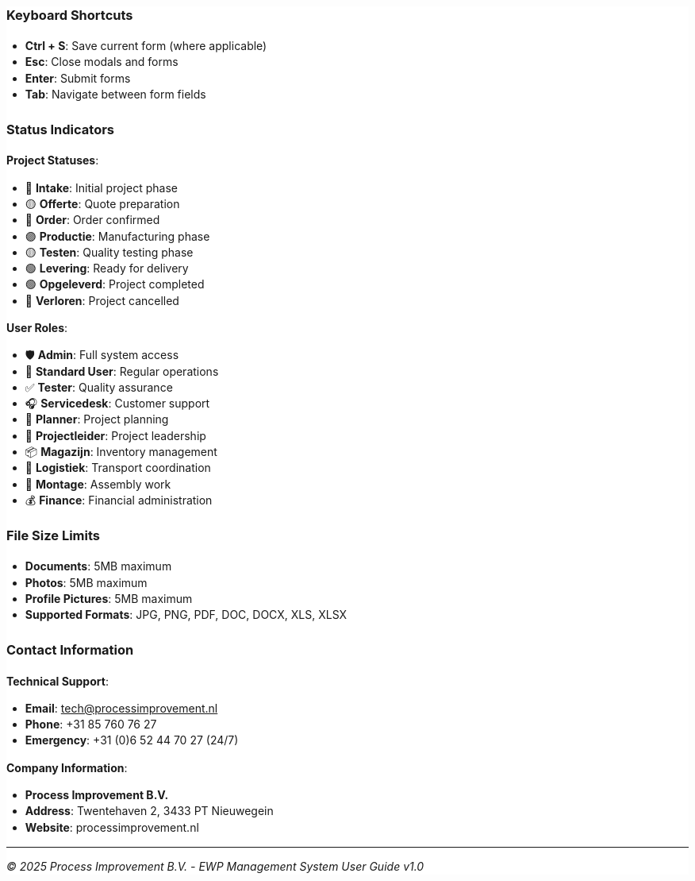### Keyboard Shortcuts

- **Ctrl + S**: Save current form (where applicable)
- **Esc**: Close modals and forms
- **Enter**: Submit forms
- **Tab**: Navigate between form fields

### Status Indicators

**Project Statuses**:
- 🔵 **Intake**: Initial project phase
- 🟡 **Offerte**: Quote preparation
- 🔵 **Order**: Order confirmed
- 🟣 **Productie**: Manufacturing phase
- 🟡 **Testen**: Quality testing phase
- 🟢 **Levering**: Ready for delivery
- 🟢 **Opgeleverd**: Project completed
- 🔴 **Verloren**: Project cancelled

**User Roles**:
- 🛡️ **Admin**: Full system access
- 👤 **Standard User**: Regular operations
- ✅ **Tester**: Quality assurance
- 🎧 **Servicedesk**: Customer support
- 📅 **Planner**: Project planning
- 👑 **Projectleider**: Project leadership
- 📦 **Magazijn**: Inventory management
- 🚛 **Logistiek**: Transport coordination
- 🔧 **Montage**: Assembly work
- 💰 **Finance**: Financial administration

### File Size Limits

- **Documents**: 5MB maximum
- **Photos**: 5MB maximum
- **Profile Pictures**: 5MB maximum
- **Supported Formats**: JPG, PNG, PDF, DOC, DOCX, XLS, XLSX

### Contact Information

**Technical Support**:
- **Email**: tech@processimprovement.nl
- **Phone**: +31 85 760 76 27
- **Emergency**: +31 (0)6 52 44 70 27 (24/7)

**Company Information**:
- **Process Improvement B.V.**
- **Address**: Twentehaven 2, 3433 PT Nieuwegein
- **Website**: processimprovement.nl

---

*© 2025 Process Improvement B.V. - EWP Management System User Guide v1.0*